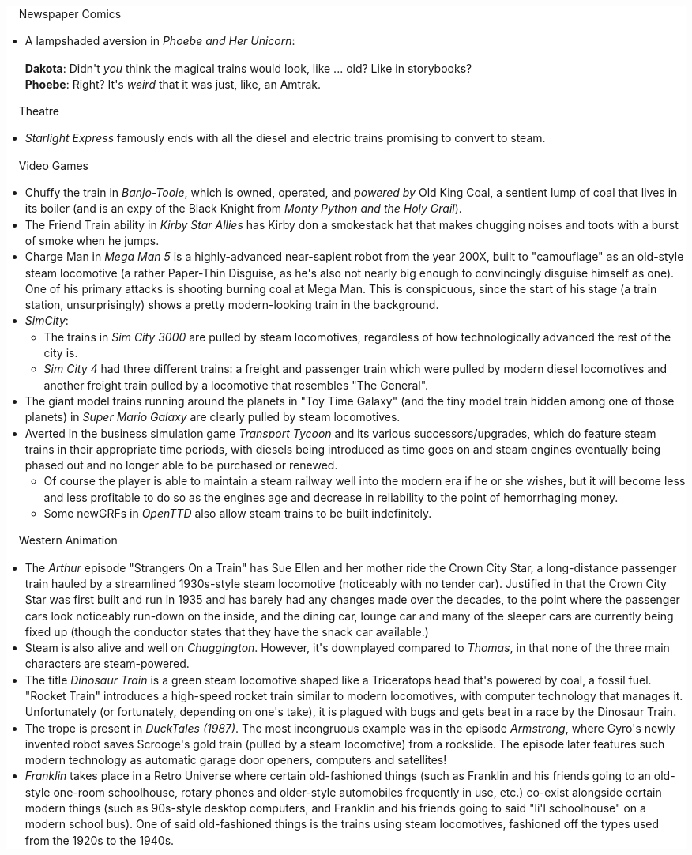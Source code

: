     Newspaper Comics 

-   A lampshaded aversion in _Phoebe and Her Unicorn_:
    
    **Dakota**: Didn't _you_ think the magical trains would look, like ... old? Like in storybooks?  
    **Phoebe**: Right? It's _weird_ that it was just, like, an Amtrak.
    

    Theatre 

-   _Starlight Express_ famously ends with all the diesel and electric trains promising to convert to steam.

    Video Games 

-   Chuffy the train in _Banjo-Tooie_, which is owned, operated, and _powered by_ Old King Coal, a sentient lump of coal that lives in its boiler (and is an expy of the Black Knight from _Monty Python and the Holy Grail_).
-   The Friend Train ability in _Kirby Star Allies_ has Kirby don a smokestack hat that makes chugging noises and toots with a burst of smoke when he jumps.
-   Charge Man in _Mega Man 5_ is a highly-advanced near-sapient robot from the year 200X, built to "camouflage" as an old-style steam locomotive (a rather Paper-Thin Disguise, as he's also not nearly big enough to convincingly disguise himself as one). One of his primary attacks is shooting burning coal at Mega Man. This is conspicuous, since the start of his stage (a train station, unsurprisingly) shows a pretty modern-looking train in the background.
-   _SimCity_:
    -   The trains in _Sim City 3000_ are pulled by steam locomotives, regardless of how technologically advanced the rest of the city is.
    -   _Sim City 4_ had three different trains: a freight and passenger train which were pulled by modern diesel locomotives and another freight train pulled by a locomotive that resembles "The General".
-   The giant model trains running around the planets in "Toy Time Galaxy" (and the tiny model train hidden among one of those planets) in _Super Mario Galaxy_ are clearly pulled by steam locomotives.
-   Averted in the business simulation game _Transport Tycoon_ and its various successors/upgrades, which do feature steam trains in their appropriate time periods, with diesels being introduced as time goes on and steam engines eventually being phased out and no longer able to be purchased or renewed.
    -   Of course the player is able to maintain a steam railway well into the modern era if he or she wishes, but it will become less and less profitable to do so as the engines age and decrease in reliability to the point of hemorrhaging money.
    -   Some newGRFs in _OpenTTD_ also allow steam trains to be built indefinitely.

    Western Animation 

-   The _Arthur_ episode "Strangers On a Train" has Sue Ellen and her mother ride the Crown City Star, a long-distance passenger train hauled by a streamlined 1930s-style steam locomotive (noticeably with no tender car). Justified in that the Crown City Star was first built and run in 1935 and has barely had any changes made over the decades, to the point where the passenger cars look noticeably run-down on the inside, and the dining car, lounge car and many of the sleeper cars are currently being fixed up (though the conductor states that they have the snack car available.)
-   Steam is also alive and well on _Chuggington_. However, it's downplayed compared to _Thomas_, in that none of the three main characters are steam-powered.
-   The title _Dinosaur Train_ is a green steam locomotive shaped like a Triceratops head that's powered by coal, a fossil fuel. "Rocket Train" introduces a high-speed rocket train similar to modern locomotives, with computer technology that manages it. Unfortunately (or fortunately, depending on one's take), it is plagued with bugs and gets beat in a race by the Dinosaur Train.
-   The trope is present in _DuckTales (1987)_. The most incongruous example was in the episode _Armstrong_, where Gyro's newly invented robot saves Scrooge's gold train (pulled by a steam locomotive) from a rockslide. The episode later features such modern technology as automatic garage door openers, computers and satellites!
-   _Franklin_ takes place in a Retro Universe where certain old-fashioned things (such as Franklin and his friends going to an old-style one-room schoolhouse, rotary phones and older-style automobiles frequently in use, etc.) co-exist alongside certain modern things (such as 90s-style desktop computers, and Franklin and his friends going to said "li'l schoolhouse" on a modern school bus). One of said old-fashioned things is the trains using steam locomotives, fashioned off the types used from the 1920s to the 1940s.